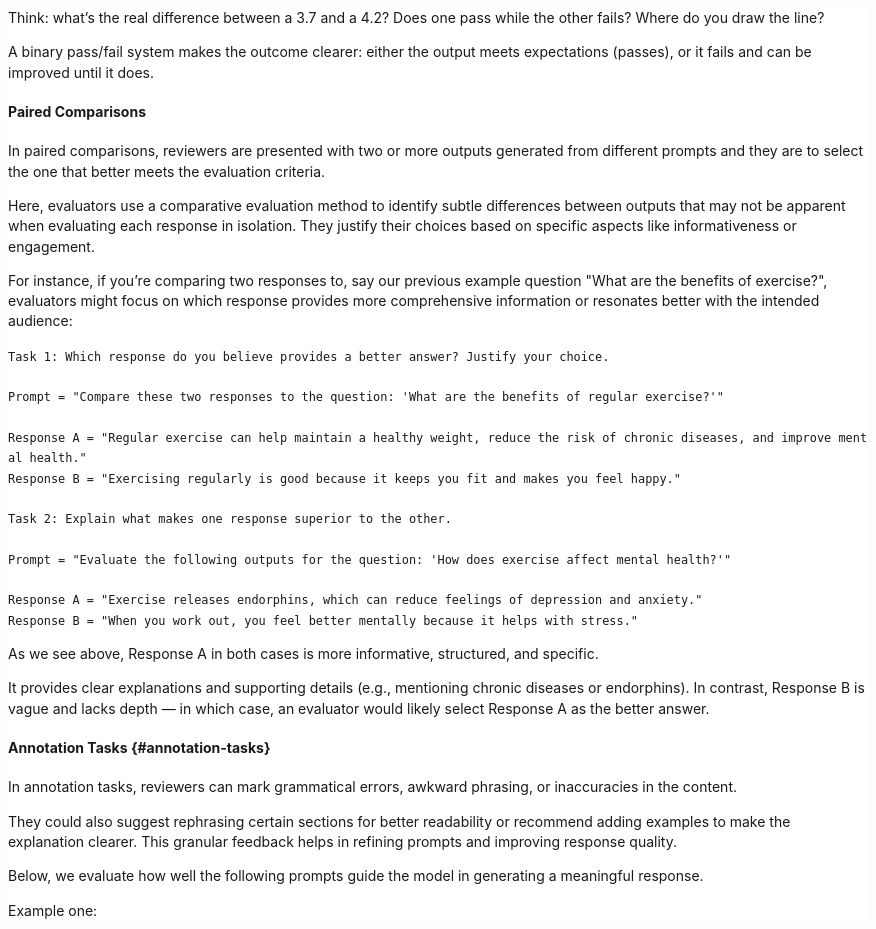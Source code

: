 Think: what’s the real difference between a 3.7 and a 4.2? Does one pass while the other fails? Where do you draw the line?

A binary pass/fail system makes the outcome clearer: either the output meets expectations (passes), or it fails and can be improved until it does.

#### Paired Comparisons

In paired comparisons, reviewers are presented with two or more outputs generated from different prompts and they are to select the one that better meets the evaluation criteria.  

Here, evaluators use a comparative evaluation method to identify subtle differences between outputs that may not be apparent when evaluating each response in isolation. They justify their choices based on specific aspects like informativeness or engagement.

For instance, if you’re comparing two responses to, say our previous example question "What are the benefits of exercise?", evaluators might focus on which response provides more comprehensive information or resonates better with the intended audience:

```plaintext
Task 1: Which response do you believe provides a better answer? Justify your choice.

Prompt = "Compare these two responses to the question: 'What are the benefits of regular exercise?'"

Response A = "Regular exercise can help maintain a healthy weight, reduce the risk of chronic diseases, and improve mental health." 
Response B = "Exercising regularly is good because it keeps you fit and makes you feel happy."

Task 2: Explain what makes one response superior to the other. 

Prompt = "Evaluate the following outputs for the question: 'How does exercise affect mental health?'"

Response A = "Exercise releases endorphins, which can reduce feelings of depression and anxiety." 
Response B = "When you work out, you feel better mentally because it helps with stress."
```

As we see above, Response A in both cases is more informative, structured, and specific.

It provides clear explanations and supporting details (e.g., mentioning chronic diseases or endorphins). In contrast, Response B is vague and lacks depth — in which case, an evaluator would likely select Response A as the better answer.

#### Annotation Tasks {#annotation-tasks}

In annotation tasks, reviewers can mark grammatical errors, awkward phrasing, or inaccuracies in the content.

They could also suggest rephrasing certain sections for better readability or recommend adding examples to make the explanation clearer. This granular feedback helps in refining prompts and improving response quality.

Below, we evaluate how well the following prompts guide the model in generating a meaningful response.

Example one:
